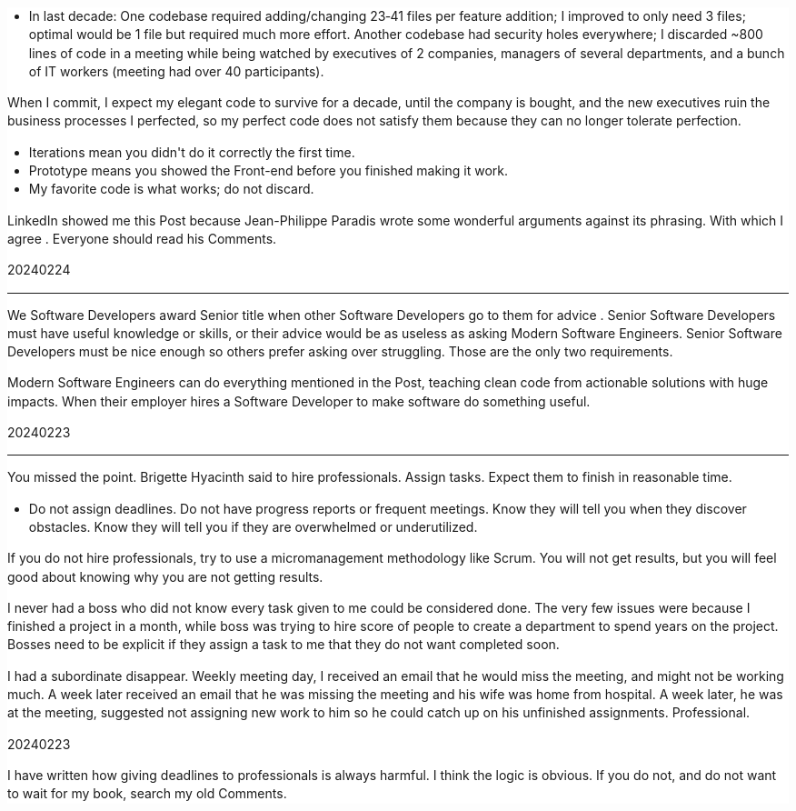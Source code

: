 - In last decade: One codebase required adding/changing 23‐41 files per feature addition; I improved to only need 3 files; optimal would be 1 file but required much more effort. Another codebase had security holes everywhere; I discarded ~800 lines of code in a meeting while being watched by executives of 2 companies, managers of several departments, and a bunch of IT workers (meeting had over 40 participants).

When I commit, I expect my elegant code to survive for a decade, until the company is bought, and the new executives ruin the business processes I perfected, so my perfect code does not satisfy them because they can no longer tolerate perfection.

- Iterations mean you didn't do it correctly the first time.
- Prototype means you showed the Front-end before you finished making it work.
- My favorite code is what works; do not discard.

LinkedIn showed me this Post because Jean-Philippe Paradis wrote some wonderful arguments against its phrasing. With which I agree . Everyone should read his Comments.

20240224

---

We Software Developers award Senior title when other Software Developers go to them for advice . Senior Software Developers must have useful knowledge or skills, or their advice would be as useless as asking Modern Software Engineers. Senior Software Developers must be nice enough so others prefer asking over struggling. Those are the only two requirements.

Modern Software Engineers can do everything mentioned in the Post, teaching clean code from actionable solutions with huge impacts. When their employer hires a Software Developer to make software do something useful.

20240223

---

You missed the point. Brigette Hyacinth said to hire professionals. Assign tasks. Expect them to finish in reasonable time.

- Do not assign deadlines. Do not have progress reports or frequent meetings. Know they will tell you when they discover obstacles. Know they will tell you if they are overwhelmed or underutilized.

If you do not hire professionals, try to use a micromanagement methodology like Scrum. You will not get results, but you will feel good about knowing why you are not getting results.

I never had a boss who did not know every task given to me could be considered done. The very few issues were because I finished a project in a month, while boss was trying to hire score of people to create a department to spend years on the project. Bosses need to be explicit if they assign a task to me that they do not want completed soon.

I had a subordinate disappear. Weekly meeting day, I received an email that he would miss the meeting, and might not be working much. A week later received an email that he was missing the meeting and his wife was home from hospital. A week later, he was at the meeting, suggested not assigning new work to him so he could catch up on his unfinished assignments. Professional.

20240223

I have written how giving deadlines to professionals is always harmful. I think the logic is obvious. If you do not, and do not want to wait for my book, search my old Comments.
